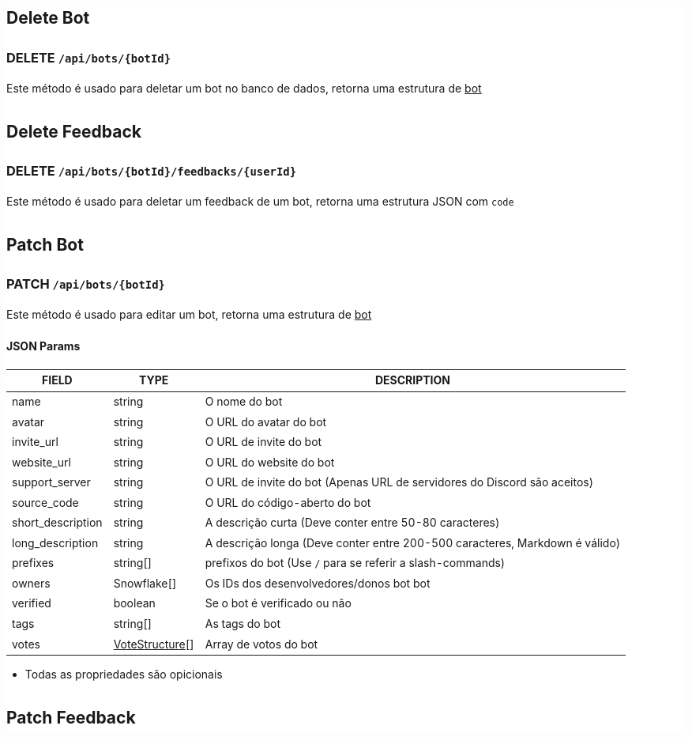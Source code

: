 ## Delete Bot

### DELETE `/api/bots/{botId}`

Este método é usado para deletar um bot no banco de dados, retorna uma estrutura de [bot](https://github.com/Simo-Workspace/Botlist-Api/blob/main/src/typings/index.d.ts#L7)

## Delete Feedback

### DELETE `/api/bots/{botId}/feedbacks/{userId}`

Este método é usado para deletar um feedback de um bot, retorna uma estrutura JSON com `code`

## Patch Bot

### PATCH `/api/bots/{botId}`

Este método é usado para editar um bot, retorna uma estrutura de [bot](https://github.com/Simo-Workspace/Botlist-Api/blob/main/src/typings/index.d.ts#L7)

#### JSON Params

| FIELD             | TYPE                                                                                                     | DESCRIPTION                                                                 |
| ----------------- | -------------------------------------------------------------------------------------------------------- | --------------------------------------------------------------------------- |
| name              | string                                                                                                   | O nome do bot                                                               |
| avatar            | string                                                                                                   | O URL do avatar do bot                                                      |
| invite_url        | string                                                                                                   | O URL de invite do bot                                                      |
| website_url       | string                                                                                                   | O URL do website do bot                                                     |
| support_server    | string                                                                                                   | O URL de invite do bot (Apenas URL de servidores do Discord são aceitos)    |
| source_code       | string                                                                                                   | O URL do código-aberto do bot                                               |
| short_description | string                                                                                                   | A descrição curta (Deve conter entre 50-80 caracteres)                      |
| long_description  | string                                                                                                   | A descrição longa (Deve conter entre 200-500 caracteres, Markdown é válido) |
| prefixes          | string[]                                                                                                 | prefixos do bot (Use `/` para se referir a slash-commands)                  |
| owners            | Snowflake[]                                                                                              | Os IDs dos desenvolvedores/donos bot bot                                    |
| verified          | boolean                                                                                                  | Se o bot é verificado ou não                                                |
| tags              | string[]                                                                                                 | As tags do bot                                                              |
| votes             | [VoteStructure](https://github.com/Simo-Workspace/Botlist-Api/blob/main/src/core/types/types.d.ts#L47)[] | Array de votos do bot                                                       |

-   Todas as propriedades são opicionais

## Patch Feedback
